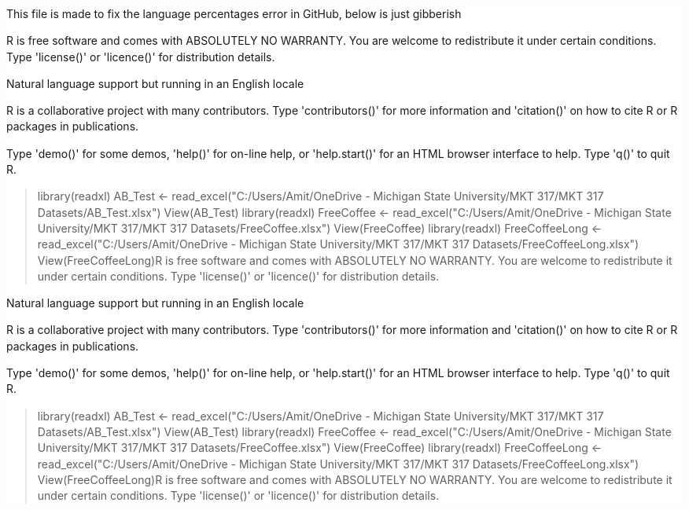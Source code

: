 This file is made to fix the language percentages error in GitHub, below is just gibberish



R is free software and comes with ABSOLUTELY NO WARRANTY.
You are welcome to redistribute it under certain conditions.
Type 'license()' or 'licence()' for distribution details.

  Natural language support but running in an English locale

R is a collaborative project with many contributors.
Type 'contributors()' for more information and
'citation()' on how to cite R or R packages in publications.

Type 'demo()' for some demos, 'help()' for on-line help, or
'help.start()' for an HTML browser interface to help.
Type 'q()' to quit R.

> library(readxl)
> AB_Test <- read_excel("C:/Users/Amit/OneDrive - Michigan State University/MKT 317/MKT 317 Datasets/AB_Test.xlsx")
> View(AB_Test)
> library(readxl)
> FreeCoffee <- read_excel("C:/Users/Amit/OneDrive - Michigan State University/MKT 317/MKT 317 Datasets/FreeCoffee.xlsx")
> View(FreeCoffee)
> library(readxl)
> FreeCoffeeLong <- read_excel("C:/Users/Amit/OneDrive - Michigan State University/MKT 317/MKT 317 Datasets/FreeCoffeeLong.xlsx")
> View(FreeCoffeeLong)R is free software and comes with ABSOLUTELY NO WARRANTY.
You are welcome to redistribute it under certain conditions.
Type 'license()' or 'licence()' for distribution details.

  Natural language support but running in an English locale

R is a collaborative project with many contributors.
Type 'contributors()' for more information and
'citation()' on how to cite R or R packages in publications.

Type 'demo()' for some demos, 'help()' for on-line help, or
'help.start()' for an HTML browser interface to help.
Type 'q()' to quit R.

> library(readxl)
> AB_Test <- read_excel("C:/Users/Amit/OneDrive - Michigan State University/MKT 317/MKT 317 Datasets/AB_Test.xlsx")
> View(AB_Test)
> library(readxl)
> FreeCoffee <- read_excel("C:/Users/Amit/OneDrive - Michigan State University/MKT 317/MKT 317 Datasets/FreeCoffee.xlsx")
> View(FreeCoffee)
> library(readxl)
> FreeCoffeeLong <- read_excel("C:/Users/Amit/OneDrive - Michigan State University/MKT 317/MKT 317 Datasets/FreeCoffeeLong.xlsx")
> View(FreeCoffeeLong)R is free software and comes with ABSOLUTELY NO WARRANTY.
You are welcome to redistribute it under certain conditions.
Type 'license()' or 'licence()' for distribution details.
